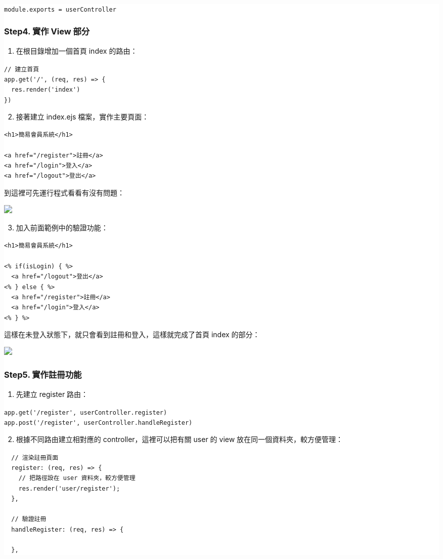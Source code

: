 ```javascript=
module.exports = userController
```

### Step4. 實作 View 部分

1. 在根目錄增加一個首頁 index 的路由：

```javascript=
// 建立首頁
app.get('/', (req, res) => {
  res.render('index')
})
```

2. 接著建立 index.ejs 檔案，實作主要頁面：

```javascript=
<h1>簡易會員系統</h1>

<a href="/register">註冊</a>
<a href="/login">登入</a>
<a href="/logout">登出</a>
```

到這裡可先運行程式看看有沒有問題：

![](https://i.imgur.com/Z1iMl9S.png)

3. 加入前面範例中的驗證功能：

```javascript=
<h1>簡易會員系統</h1>

<% if(isLogin) { %>
  <a href="/logout">登出</a>
<% } else { %>
  <a href="/register">註冊</a>
  <a href="/login">登入</a>
<% } %>
```

這樣在未登入狀態下，就只會看到註冊和登入，這樣就完成了首頁 index 的部分：

![](https://i.imgur.com/n7ew34I.png)

### Step5. 實作註冊功能

1. 先建立 register 路由：

```javascript=
app.get('/register', userController.register)
app.post('/register', userController.handleRegister)
```

2. 根據不同路由建立相對應的 controller，這裡可以把有關 user 的 view 放在同一個資料夾，較方便管理：

```javascript=
  // 渲染註冊頁面
  register: (req, res) => {
    // 把路徑設在 user 資料夾，較方便管理
    res.render('user/register');
  },

  // 驗證註冊
  handleRegister: (req, res) => {

  },
```
